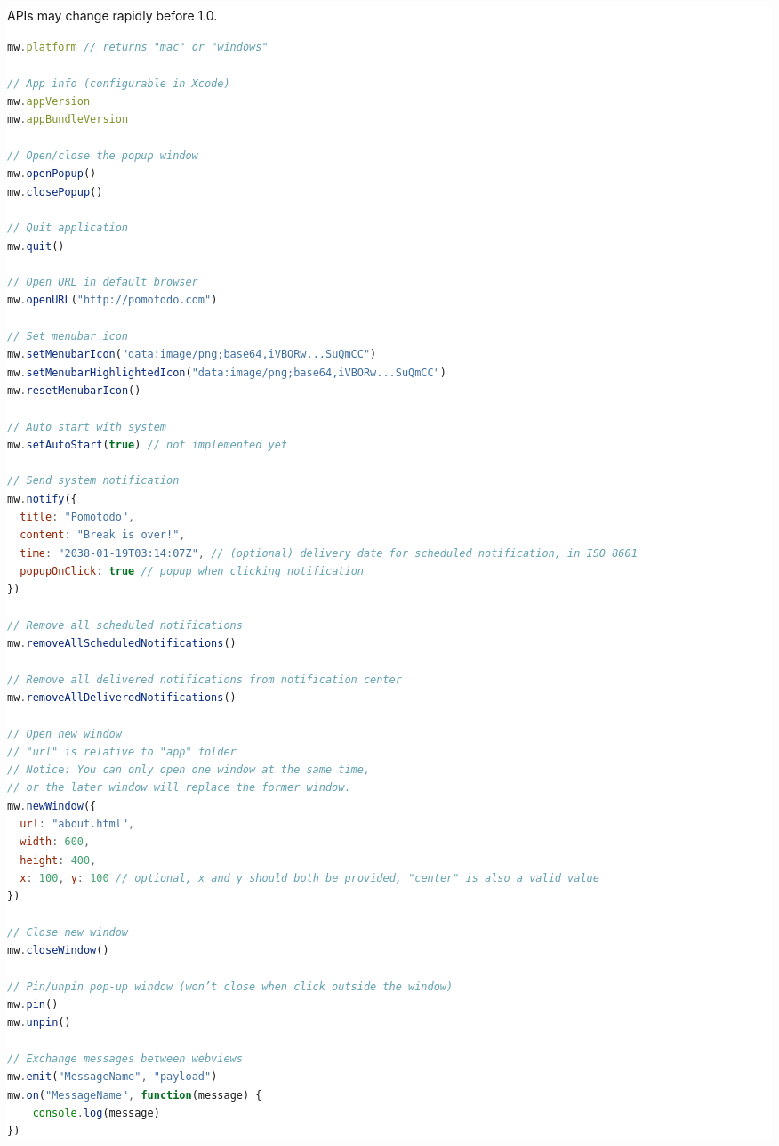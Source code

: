 APIs may change rapidly before 1.0.

```js
mw.platform // returns "mac" or "windows"

// App info (configurable in Xcode)
mw.appVersion
mw.appBundleVersion

// Open/close the popup window
mw.openPopup()
mw.closePopup()

// Quit application
mw.quit()

// Open URL in default browser
mw.openURL("http://pomotodo.com")

// Set menubar icon
mw.setMenubarIcon("data:image/png;base64,iVBORw...SuQmCC")
mw.setMenubarHighlightedIcon("data:image/png;base64,iVBORw...SuQmCC")
mw.resetMenubarIcon()

// Auto start with system
mw.setAutoStart(true) // not implemented yet

// Send system notification
mw.notify({
  title: "Pomotodo",
  content: "Break is over!",
  time: "2038-01-19T03:14:07Z", // (optional) delivery date for scheduled notification, in ISO 8601
  popupOnClick: true // popup when clicking notification
})

// Remove all scheduled notifications
mw.removeAllScheduledNotifications()

// Remove all delivered notifications from notification center
mw.removeAllDeliveredNotifications()

// Open new window
// "url" is relative to "app" folder
// Notice: You can only open one window at the same time,
// or the later window will replace the former window.
mw.newWindow({
  url: "about.html",
  width: 600,
  height: 400,
  x: 100, y: 100 // optional, x and y should both be provided, "center" is also a valid value
})

// Close new window
mw.closeWindow()

// Pin/unpin pop-up window (won’t close when click outside the window)
mw.pin()
mw.unpin()

// Exchange messages between webviews
mw.emit("MessageName", "payload")
mw.on("MessageName", function(message) {
	console.log(message)
})
```